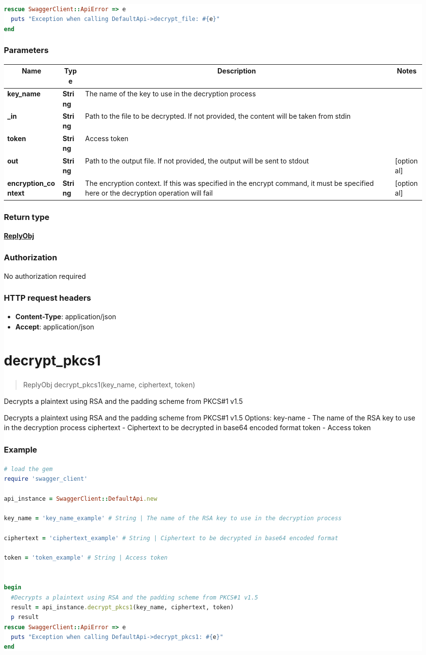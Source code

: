```ruby
rescue SwaggerClient::ApiError => e
  puts "Exception when calling DefaultApi->decrypt_file: #{e}"
end
```

### Parameters

Name | Type | Description  | Notes
------------- | ------------- | ------------- | -------------
 **key_name** | **String**| The name of the key to use in the decryption process | 
 **_in** | **String**| Path to the file to be decrypted. If not provided, the content will be taken from stdin | 
 **token** | **String**| Access token | 
 **out** | **String**| Path to the output file. If not provided, the output will be sent to stdout | [optional] 
 **encryption_context** | **String**| The encryption context. If this was specified in the encrypt command, it must be specified here or the decryption operation will fail | [optional] 

### Return type

[**ReplyObj**](ReplyObj.md)

### Authorization

No authorization required

### HTTP request headers

 - **Content-Type**: application/json
 - **Accept**: application/json



# **decrypt_pkcs1**
> ReplyObj decrypt_pkcs1(key_name, ciphertext, token)

Decrypts a plaintext using RSA and the padding scheme from PKCS#1 v1.5

Decrypts a plaintext using RSA and the padding scheme from PKCS#1 v1.5 Options:   key-name -    The name of the RSA key to use in the decryption process   ciphertext -    Ciphertext to be decrypted in base64 encoded format   token -    Access token

### Example
```ruby
# load the gem
require 'swagger_client'

api_instance = SwaggerClient::DefaultApi.new

key_name = 'key_name_example' # String | The name of the RSA key to use in the decryption process

ciphertext = 'ciphertext_example' # String | Ciphertext to be decrypted in base64 encoded format

token = 'token_example' # String | Access token


begin
  #Decrypts a plaintext using RSA and the padding scheme from PKCS#1 v1.5
  result = api_instance.decrypt_pkcs1(key_name, ciphertext, token)
  p result
rescue SwaggerClient::ApiError => e
  puts "Exception when calling DefaultApi->decrypt_pkcs1: #{e}"
end
```
